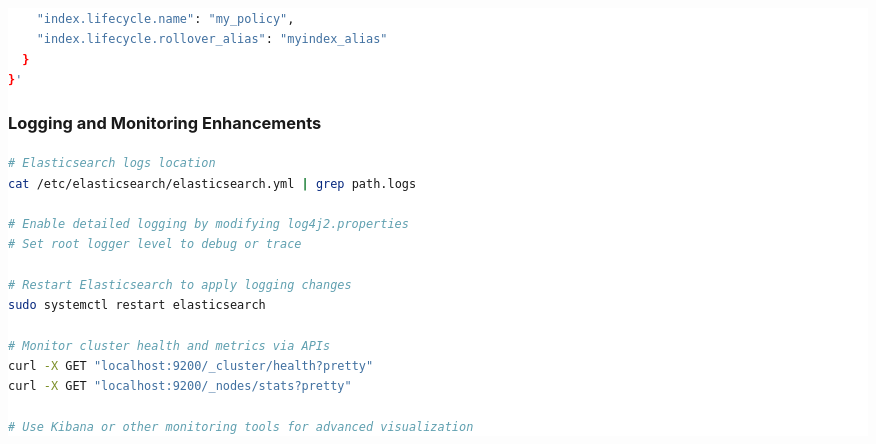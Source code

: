 ```bash
    "index.lifecycle.name": "my_policy",
    "index.lifecycle.rollover_alias": "myindex_alias"
  }
}'
```

### Logging and Monitoring Enhancements
```bash
# Elasticsearch logs location
cat /etc/elasticsearch/elasticsearch.yml | grep path.logs

# Enable detailed logging by modifying log4j2.properties
# Set root logger level to debug or trace

# Restart Elasticsearch to apply logging changes
sudo systemctl restart elasticsearch

# Monitor cluster health and metrics via APIs
curl -X GET "localhost:9200/_cluster/health?pretty"
curl -X GET "localhost:9200/_nodes/stats?pretty"

# Use Kibana or other monitoring tools for advanced visualization
```

